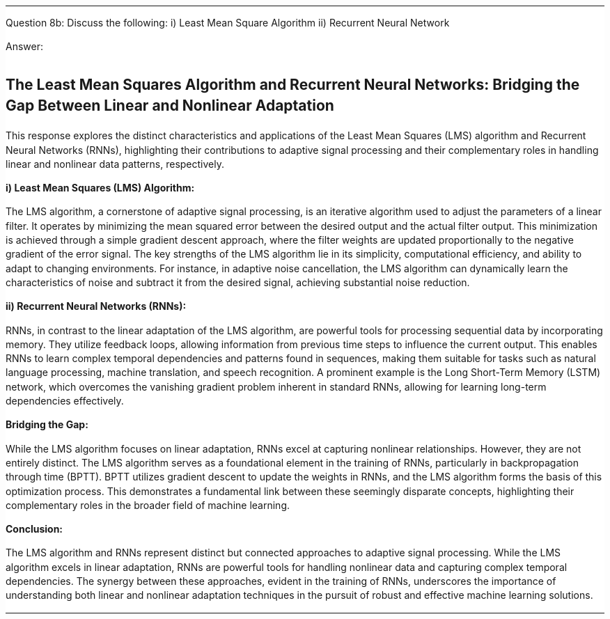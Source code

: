
--------------------------------------------------------------------------------

Question 8b:
Discuss the following: i) Least Mean Square Algorithm ii) Recurrent Neural Network

Answer:
##  The Least Mean Squares Algorithm and Recurrent Neural Networks: Bridging the Gap Between Linear and Nonlinear Adaptation 

This response explores the distinct characteristics and applications of the Least Mean Squares (LMS) algorithm and Recurrent Neural Networks (RNNs), highlighting their contributions to adaptive signal processing and their complementary roles in handling linear and nonlinear data patterns, respectively.

**i) Least Mean Squares (LMS) Algorithm:**

The LMS algorithm, a cornerstone of adaptive signal processing, is an iterative algorithm used to adjust the parameters of a linear filter. It operates by minimizing the mean squared error between the desired output and the actual filter output. This minimization is achieved through a simple gradient descent approach, where the filter weights are updated proportionally to the negative gradient of the error signal. The key strengths of the LMS algorithm lie in its simplicity, computational efficiency, and ability to adapt to changing environments.  For instance, in adaptive noise cancellation, the LMS algorithm can dynamically learn the characteristics of noise and subtract it from the desired signal, achieving substantial noise reduction.

**ii) Recurrent Neural Networks (RNNs):**

RNNs, in contrast to the linear adaptation of the LMS algorithm, are powerful tools for processing sequential data by incorporating memory. They utilize feedback loops, allowing information from previous time steps to influence the current output. This enables RNNs to learn complex temporal dependencies and patterns found in sequences, making them suitable for tasks such as natural language processing, machine translation, and speech recognition. A prominent example is the Long Short-Term Memory (LSTM) network, which overcomes the vanishing gradient problem inherent in standard RNNs, allowing for learning long-term dependencies effectively. 

**Bridging the Gap:**

While the LMS algorithm focuses on linear adaptation, RNNs excel at capturing nonlinear relationships. However, they are not entirely distinct. The LMS algorithm serves as a foundational element in the training of RNNs, particularly in backpropagation through time (BPTT). BPTT utilizes gradient descent to update the weights in RNNs, and the LMS algorithm forms the basis of this optimization process. This demonstrates a fundamental link between these seemingly disparate concepts, highlighting their complementary roles in the broader field of machine learning.

**Conclusion:**

The LMS algorithm and RNNs represent distinct but connected approaches to adaptive signal processing. While the LMS algorithm excels in linear adaptation, RNNs are powerful tools for handling nonlinear data and capturing complex temporal dependencies. The synergy between these approaches, evident in the training of RNNs, underscores the importance of understanding both linear and nonlinear adaptation techniques in the pursuit of robust and effective machine learning solutions.  


--------------------------------------------------------------------------------
